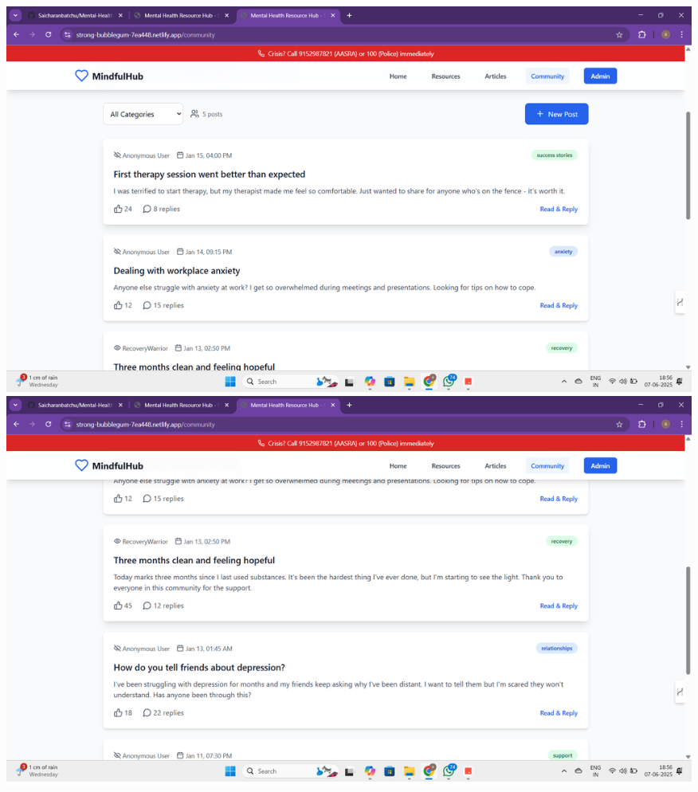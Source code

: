 ![Screenshot of Resources Page](./Screenshots/Screenshot%20(101).png)
![Screenshot of Articles Page](./Screenshots/Screenshot%20(102).png)